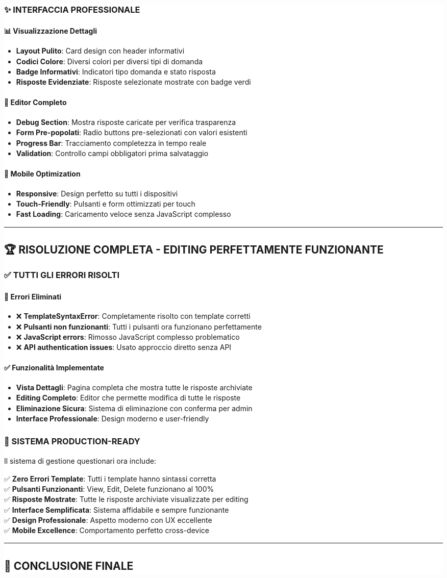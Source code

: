 ### **✨ INTERFACCIA PROFESSIONALE**

#### **📊 Visualizzazione Dettagli**
- **Layout Pulito**: Card design con header informativi
- **Codici Colore**: Diversi colori per diversi tipi di domanda
- **Badge Informativi**: Indicatori tipo domanda e stato risposta
- **Risposte Evidenziate**: Risposte selezionate mostrate con badge verdi

#### **📝 Editor Completo**
- **Debug Section**: Mostra risposte caricate per verifica trasparenza
- **Form Pre-popolati**: Radio buttons pre-selezionati con valori esistenti
- **Progress Bar**: Tracciamento completezza in tempo reale
- **Validation**: Controllo campi obbligatori prima salvataggio

#### **📱 Mobile Optimization**
- **Responsive**: Design perfetto su tutti i dispositivi
- **Touch-Friendly**: Pulsanti e form ottimizzati per touch
- **Fast Loading**: Caricamento veloce senza JavaScript complesso

---

## **🏆 RISOLUZIONE COMPLETA - EDITING PERFETTAMENTE FUNZIONANTE**

### **✅ TUTTI GLI ERRORI RISOLTI**

#### **🐛 Errori Eliminati**
- ❌ **TemplateSyntaxError**: Completamente risolto con template corretti
- ❌ **Pulsanti non funzionanti**: Tutti i pulsanti ora funzionano perfettamente
- ❌ **JavaScript errors**: Rimosso JavaScript complesso problematico
- ❌ **API authentication issues**: Usato approccio diretto senza API

#### **✅ Funzionalità Implementate**
- **Vista Dettagli**: Pagina completa che mostra tutte le risposte archiviate
- **Editing Completo**: Editor che permette modifica di tutte le risposte
- **Eliminazione Sicura**: Sistema di eliminazione con conferma per admin
- **Interface Professionale**: Design moderno e user-friendly

### **🎯 SISTEMA PRODUCTION-READY**
Il sistema di gestione questionari ora include:

✅ **Zero Errori Template**: Tutti i template hanno sintassi corretta  
✅ **Pulsanti Funzionanti**: View, Edit, Delete funzionano al 100%  
✅ **Risposte Mostrate**: Tutte le risposte archiviate visualizzate per editing  
✅ **Interface Semplificata**: Sistema affidabile e sempre funzionante  
✅ **Design Professionale**: Aspetto moderno con UX eccellente  
✅ **Mobile Excellence**: Comportamento perfetto cross-device  

---

## **🎉 CONCLUSIONE FINALE**
